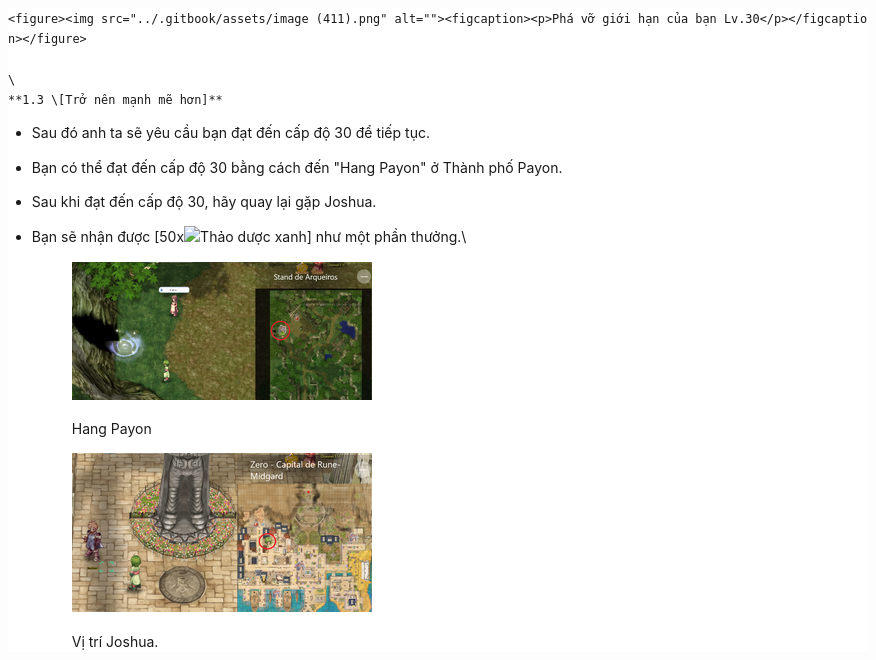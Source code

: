     <figure><img src="../.gitbook/assets/image (411).png" alt=""><figcaption><p>Phá vỡ giới hạn của bạn Lv.30</p></figcaption></figure>

    \
    **1.3 \[Trở nên mạnh mẽ hơn]**
* Sau đó anh ta sẽ yêu cầu bạn đạt đến cấp độ 30 để tiếp tục.
* Bạn có thể đạt đến cấp độ 30 bằng cách đến "Hang Payon" ở Thành phố Payon.
* Sau khi đạt đến cấp độ 30, hãy quay lại gặp Joshua.
*   Bạn sẽ nhận được \[50x![](https://roakaiksea.gitbook.io/~gitbook/image?url=https%3A%2F%2F719346718-files.gitbook.io%2F%7E%2Ffiles%2Fv0%2Fb%2Fgitbook-x-prod.appspot.com%2Fo%2Fspaces%252F5dw75qmKGvVS4vVNTE1B%252Fuploads%252Fgit-blob-0a6fba924b3d5fee52675a61f4b2f897d947fe55%252Fimage%2520%28412%29.png%3Falt%3Dmedia\&width=300\&dpr=4\&quality=100\&sign=b51ebdee\&sv=2)Thảo dược xanh] như một phần thưởng.\


    <figure><img src="../.gitbook/assets/image (413).png" alt=""><figcaption><p>Hang Payon</p></figcaption></figure>

    <figure><img src="../.gitbook/assets/image (412).png" alt=""><figcaption><p>Vị trí Joshua.</p></figcaption></figure>
